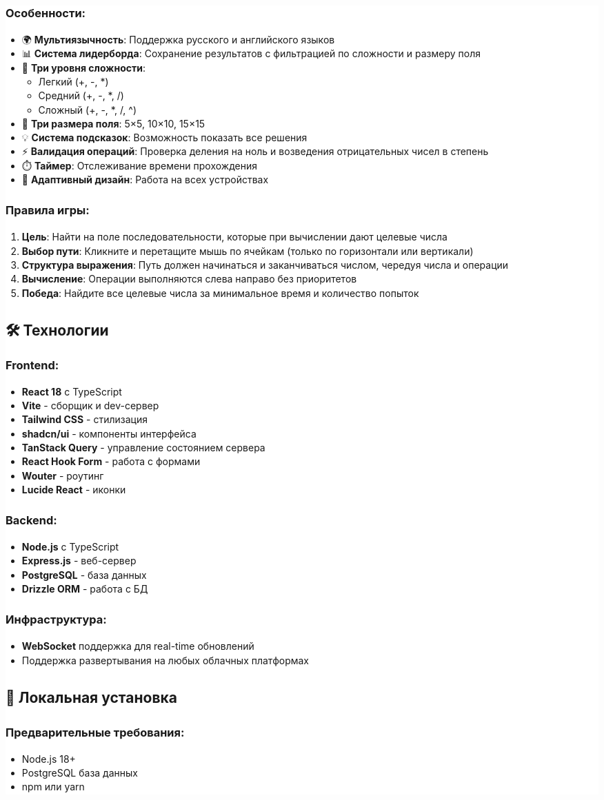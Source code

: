 ### Особенности:
- 🌍 **Мультиязычность**: Поддержка русского и английского языков
- 📊 **Система лидерборда**: Сохранение результатов с фильтрацией по сложности и размеру поля
- 🎯 **Три уровня сложности**: 
  - Легкий (+, -, *)
  - Средний (+, -, *, /)
  - Сложный (+, -, *, /, ^)
- 📐 **Три размера поля**: 5×5, 10×10, 15×15
- 💡 **Система подсказок**: Возможность показать все решения
- ⚡ **Валидация операций**: Проверка деления на ноль и возведения отрицательных чисел в степень
- ⏱️ **Таймер**: Отслеживание времени прохождения
- 🎨 **Адаптивный дизайн**: Работа на всех устройствах

### Правила игры:
1. **Цель**: Найти на поле последовательности, которые при вычислении дают целевые числа
2. **Выбор пути**: Кликните и перетащите мышь по ячейкам (только по горизонтали или вертикали)
3. **Структура выражения**: Путь должен начинаться и заканчиваться числом, чередуя числа и операции
4. **Вычисление**: Операции выполняются слева направо без приоритетов
5. **Победа**: Найдите все целевые числа за минимальное время и количество попыток

## 🛠 Технологии

### Frontend:
- **React 18** с TypeScript
- **Vite** - сборщик и dev-сервер
- **Tailwind CSS** - стилизация
- **shadcn/ui** - компоненты интерфейса
- **TanStack Query** - управление состоянием сервера
- **React Hook Form** - работа с формами
- **Wouter** - роутинг
- **Lucide React** - иконки

### Backend:
- **Node.js** с TypeScript
- **Express.js** - веб-сервер
- **PostgreSQL** - база данных
- **Drizzle ORM** - работа с БД

### Инфраструктура:
- **WebSocket** поддержка для real-time обновлений
- Поддержка развертывания на любых облачных платформах

## 🚀 Локальная установка

### Предварительные требования:
- Node.js 18+ 
- PostgreSQL база данных
- npm или yarn
